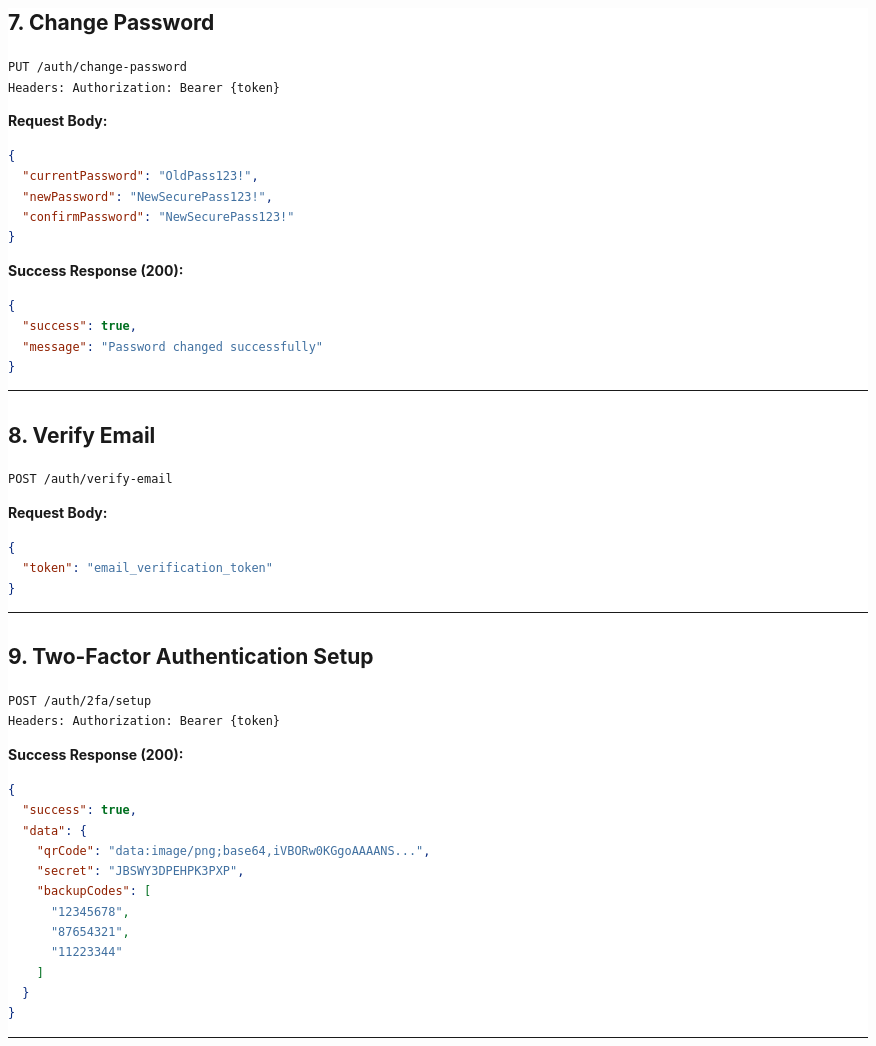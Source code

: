 ## 7. Change Password
```http
PUT /auth/change-password
Headers: Authorization: Bearer {token}
```

**Request Body:**
```json
{
  "currentPassword": "OldPass123!",
  "newPassword": "NewSecurePass123!",
  "confirmPassword": "NewSecurePass123!"
}
```

**Success Response (200):**
```json
{
  "success": true,
  "message": "Password changed successfully"
}
```

---

## 8. Verify Email
```http
POST /auth/verify-email
```

**Request Body:**
```json
{
  "token": "email_verification_token"
}
```

---

## 9. Two-Factor Authentication Setup
```http
POST /auth/2fa/setup
Headers: Authorization: Bearer {token}
```

**Success Response (200):**
```json
{
  "success": true,
  "data": {
    "qrCode": "data:image/png;base64,iVBORw0KGgoAAAANS...",
    "secret": "JBSWY3DPEHPK3PXP",
    "backupCodes": [
      "12345678",
      "87654321",
      "11223344"
    ]
  }
}
```

---